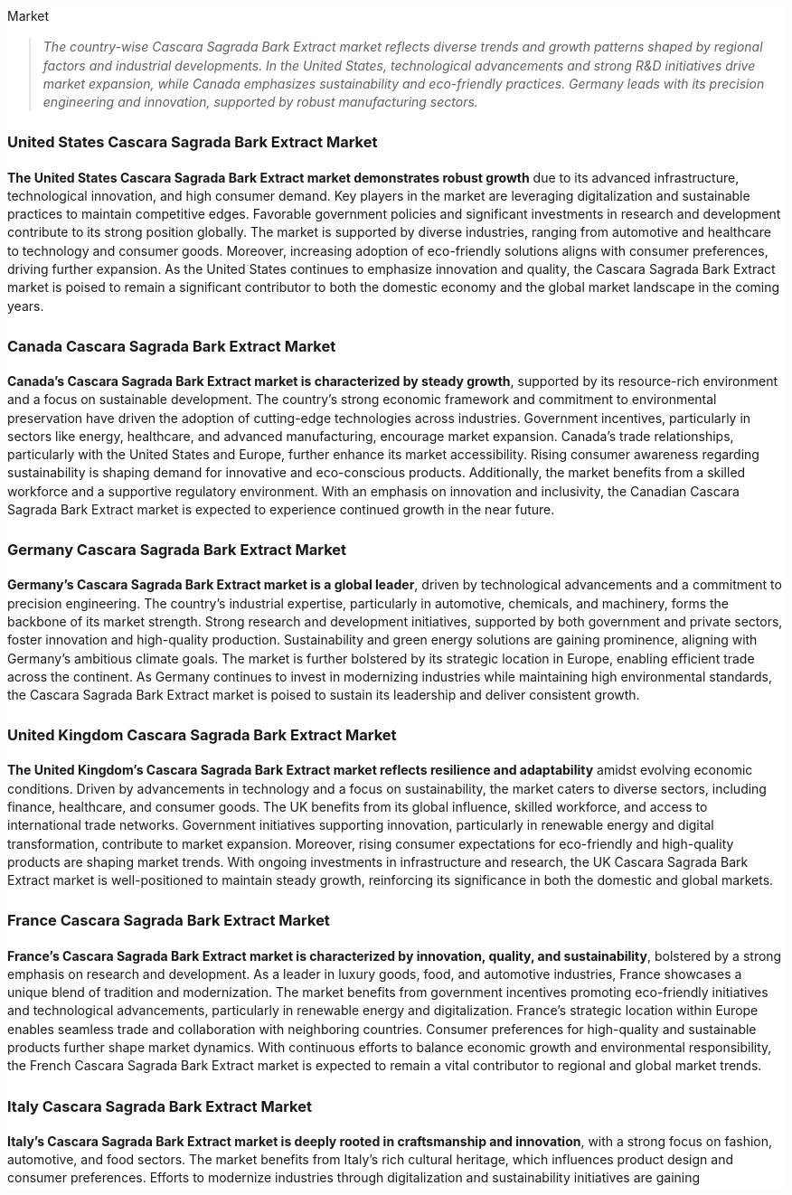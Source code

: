 Market<br /></span></h1><blockquote><p><em><span class="">The country-wise Cascara Sagrada Bark Extract market reflects diverse trends and growth patterns shaped by regional factors and industrial developments. In the United States, technological advancements and strong R&amp;D initiatives drive market expansion, while Canada emphasizes sustainability and eco-friendly practices. Germany leads with its precision engineering and innovation, supported by robust manufacturing sectors.</span></em></p></blockquote><h3><strong>United States Cascara Sagrada Bark Extract Market</strong></h3><p><strong>The United States Cascara Sagrada Bark Extract market demonstrates robust growth</strong> due to its advanced infrastructure, technological innovation, and high consumer demand. Key players in the market are leveraging digitalization and sustainable practices to maintain competitive edges. Favorable government policies and significant investments in research and development contribute to its strong position globally. The market is supported by diverse industries, ranging from automotive and healthcare to technology and consumer goods. Moreover, increasing adoption of eco-friendly solutions aligns with consumer preferences, driving further expansion. As the United States continues to emphasize innovation and quality, the Cascara Sagrada Bark Extract market is poised to remain a significant contributor to both the domestic economy and the global market landscape in the coming years.</p><h3><strong>Canada Cascara Sagrada Bark Extract Market</strong></h3><p><strong>Canada&rsquo;s Cascara Sagrada Bark Extract market is characterized by steady growth</strong>, supported by its resource-rich environment and a focus on sustainable development. The country&rsquo;s strong economic framework and commitment to environmental preservation have driven the adoption of cutting-edge technologies across industries. Government incentives, particularly in sectors like energy, healthcare, and advanced manufacturing, encourage market expansion. Canada&rsquo;s trade relationships, particularly with the United States and Europe, further enhance its market accessibility. Rising consumer awareness regarding sustainability is shaping demand for innovative and eco-conscious products. Additionally, the market benefits from a skilled workforce and a supportive regulatory environment. With an emphasis on innovation and inclusivity, the Canadian Cascara Sagrada Bark Extract market is expected to experience continued growth in the near future.</p><h3><strong>Germany Cascara Sagrada Bark Extract Market</strong></h3><p><strong>Germany&rsquo;s Cascara Sagrada Bark Extract market is a global leader</strong>, driven by technological advancements and a commitment to precision engineering. The country&rsquo;s industrial expertise, particularly in automotive, chemicals, and machinery, forms the backbone of its market strength. Strong research and development initiatives, supported by both government and private sectors, foster innovation and high-quality production. Sustainability and green energy solutions are gaining prominence, aligning with Germany&rsquo;s ambitious climate goals. The market is further bolstered by its strategic location in Europe, enabling efficient trade across the continent. As Germany continues to invest in modernizing industries while maintaining high environmental standards, the Cascara Sagrada Bark Extract market is poised to sustain its leadership and deliver consistent growth.</p><h3><strong>United Kingdom Cascara Sagrada Bark Extract Market</strong></h3><p><strong>The United Kingdom&rsquo;s Cascara Sagrada Bark Extract market reflects resilience and adaptability</strong> amidst evolving economic conditions. Driven by advancements in technology and a focus on sustainability, the market caters to diverse sectors, including finance, healthcare, and consumer goods. The UK benefits from its global influence, skilled workforce, and access to international trade networks. Government initiatives supporting innovation, particularly in renewable energy and digital transformation, contribute to market expansion. Moreover, rising consumer expectations for eco-friendly and high-quality products are shaping market trends. With ongoing investments in infrastructure and research, the UK Cascara Sagrada Bark Extract market is well-positioned to maintain steady growth, reinforcing its significance in both the domestic and global markets.</p><h3><strong>France Cascara Sagrada Bark Extract Market</strong></h3><p><strong>France&rsquo;s Cascara Sagrada Bark Extract market is characterized by innovation, quality, and sustainability</strong>, bolstered by a strong emphasis on research and development. As a leader in luxury goods, food, and automotive industries, France showcases a unique blend of tradition and modernization. The market benefits from government incentives promoting eco-friendly initiatives and technological advancements, particularly in renewable energy and digitalization. France&rsquo;s strategic location within Europe enables seamless trade and collaboration with neighboring countries. Consumer preferences for high-quality and sustainable products further shape market dynamics. With continuous efforts to balance economic growth and environmental responsibility, the French Cascara Sagrada Bark Extract market is expected to remain a vital contributor to regional and global market trends.</p><h3><strong>Italy Cascara Sagrada Bark Extract Market</strong></h3><p><strong>Italy&rsquo;s Cascara Sagrada Bark Extract market is deeply rooted in craftsmanship and innovation</strong>, with a strong focus on fashion, automotive, and food sectors. The market benefits from Italy&rsquo;s rich cultural heritage, which influences product design and consumer preferences. Efforts to modernize industries through digitalization and sustainability initiatives are gaining